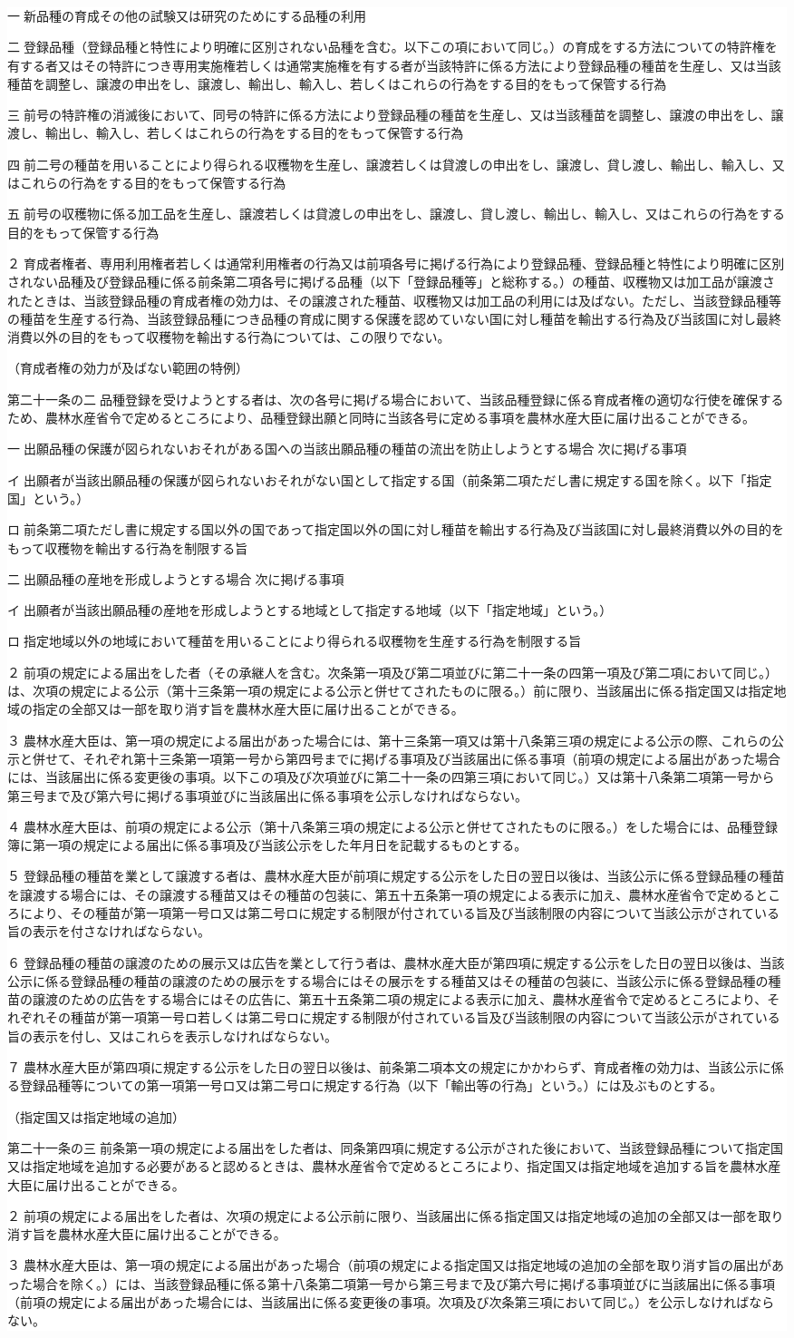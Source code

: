一 新品種の育成その他の試験又は研究のためにする品種の利用

二 登録品種（登録品種と特性により明確に区別されない品種を含む。以下この項において同じ。）の育成をする方法についての特許権を有する者又はその特許につき専用実施権若しくは通常実施権を有する者が当該特許に係る方法により登録品種の種苗を生産し、又は当該種苗を調整し、譲渡の申出をし、譲渡し、輸出し、輸入し、若しくはこれらの行為をする目的をもって保管する行為

三 前号の特許権の消滅後において、同号の特許に係る方法により登録品種の種苗を生産し、又は当該種苗を調整し、譲渡の申出をし、譲渡し、輸出し、輸入し、若しくはこれらの行為をする目的をもって保管する行為

四 前二号の種苗を用いることにより得られる収穫物を生産し、譲渡若しくは貸渡しの申出をし、譲渡し、貸し渡し、輸出し、輸入し、又はこれらの行為をする目的をもって保管する行為

五 前号の収穫物に係る加工品を生産し、譲渡若しくは貸渡しの申出をし、譲渡し、貸し渡し、輸出し、輸入し、又はこれらの行為をする目的をもって保管する行為

２ 育成者権者、専用利用権者若しくは通常利用権者の行為又は前項各号に掲げる行為により登録品種、登録品種と特性により明確に区別されない品種及び登録品種に係る前条第二項各号に掲げる品種（以下「登録品種等」と総称する。）の種苗、収穫物又は加工品が譲渡されたときは、当該登録品種の育成者権の効力は、その譲渡された種苗、収穫物又は加工品の利用には及ばない。ただし、当該登録品種等の種苗を生産する行為、当該登録品種につき品種の育成に関する保護を認めていない国に対し種苗を輸出する行為及び当該国に対し最終消費以外の目的をもって収穫物を輸出する行為については、この限りでない。

（育成者権の効力が及ばない範囲の特例）

第二十一条の二 品種登録を受けようとする者は、次の各号に掲げる場合において、当該品種登録に係る育成者権の適切な行使を確保するため、農林水産省令で定めるところにより、品種登録出願と同時に当該各号に定める事項を農林水産大臣に届け出ることができる。

一 出願品種の保護が図られないおそれがある国への当該出願品種の種苗の流出を防止しようとする場合 次に掲げる事項

イ 出願者が当該出願品種の保護が図られないおそれがない国として指定する国（前条第二項ただし書に規定する国を除く。以下「指定国」という。）

ロ 前条第二項ただし書に規定する国以外の国であって指定国以外の国に対し種苗を輸出する行為及び当該国に対し最終消費以外の目的をもって収穫物を輸出する行為を制限する旨

二 出願品種の産地を形成しようとする場合 次に掲げる事項

イ 出願者が当該出願品種の産地を形成しようとする地域として指定する地域（以下「指定地域」という。）

ロ 指定地域以外の地域において種苗を用いることにより得られる収穫物を生産する行為を制限する旨

２ 前項の規定による届出をした者（その承継人を含む。次条第一項及び第二項並びに第二十一条の四第一項及び第二項において同じ。）は、次項の規定による公示（第十三条第一項の規定による公示と併せてされたものに限る。）前に限り、当該届出に係る指定国又は指定地域の指定の全部又は一部を取り消す旨を農林水産大臣に届け出ることができる。

３ 農林水産大臣は、第一項の規定による届出があった場合には、第十三条第一項又は第十八条第三項の規定による公示の際、これらの公示と併せて、それぞれ第十三条第一項第一号から第四号までに掲げる事項及び当該届出に係る事項（前項の規定による届出があった場合には、当該届出に係る変更後の事項。以下この項及び次項並びに第二十一条の四第三項において同じ。）又は第十八条第二項第一号から第三号まで及び第六号に掲げる事項並びに当該届出に係る事項を公示しなければならない。

４ 農林水産大臣は、前項の規定による公示（第十八条第三項の規定による公示と併せてされたものに限る。）をした場合には、品種登録簿に第一項の規定による届出に係る事項及び当該公示をした年月日を記載するものとする。

５ 登録品種の種苗を業として譲渡する者は、農林水産大臣が前項に規定する公示をした日の翌日以後は、当該公示に係る登録品種の種苗を譲渡する場合には、その譲渡する種苗又はその種苗の包装に、第五十五条第一項の規定による表示に加え、農林水産省令で定めるところにより、その種苗が第一項第一号ロ又は第二号ロに規定する制限が付されている旨及び当該制限の内容について当該公示がされている旨の表示を付さなければならない。

６ 登録品種の種苗の譲渡のための展示又は広告を業として行う者は、農林水産大臣が第四項に規定する公示をした日の翌日以後は、当該公示に係る登録品種の種苗の譲渡のための展示をする場合にはその展示をする種苗又はその種苗の包装に、当該公示に係る登録品種の種苗の譲渡のための広告をする場合にはその広告に、第五十五条第二項の規定による表示に加え、農林水産省令で定めるところにより、それぞれその種苗が第一項第一号ロ若しくは第二号ロに規定する制限が付されている旨及び当該制限の内容について当該公示がされている旨の表示を付し、又はこれらを表示しなければならない。

７ 農林水産大臣が第四項に規定する公示をした日の翌日以後は、前条第二項本文の規定にかかわらず、育成者権の効力は、当該公示に係る登録品種等についての第一項第一号ロ又は第二号ロに規定する行為（以下「輸出等の行為」という。）には及ぶものとする。

（指定国又は指定地域の追加）

第二十一条の三 前条第一項の規定による届出をした者は、同条第四項に規定する公示がされた後において、当該登録品種について指定国又は指定地域を追加する必要があると認めるときは、農林水産省令で定めるところにより、指定国又は指定地域を追加する旨を農林水産大臣に届け出ることができる。

２ 前項の規定による届出をした者は、次項の規定による公示前に限り、当該届出に係る指定国又は指定地域の追加の全部又は一部を取り消す旨を農林水産大臣に届け出ることができる。

３ 農林水産大臣は、第一項の規定による届出があった場合（前項の規定による指定国又は指定地域の追加の全部を取り消す旨の届出があった場合を除く。）には、当該登録品種に係る第十八条第二項第一号から第三号まで及び第六号に掲げる事項並びに当該届出に係る事項（前項の規定による届出があった場合には、当該届出に係る変更後の事項。次項及び次条第三項において同じ。）を公示しなければならない。
